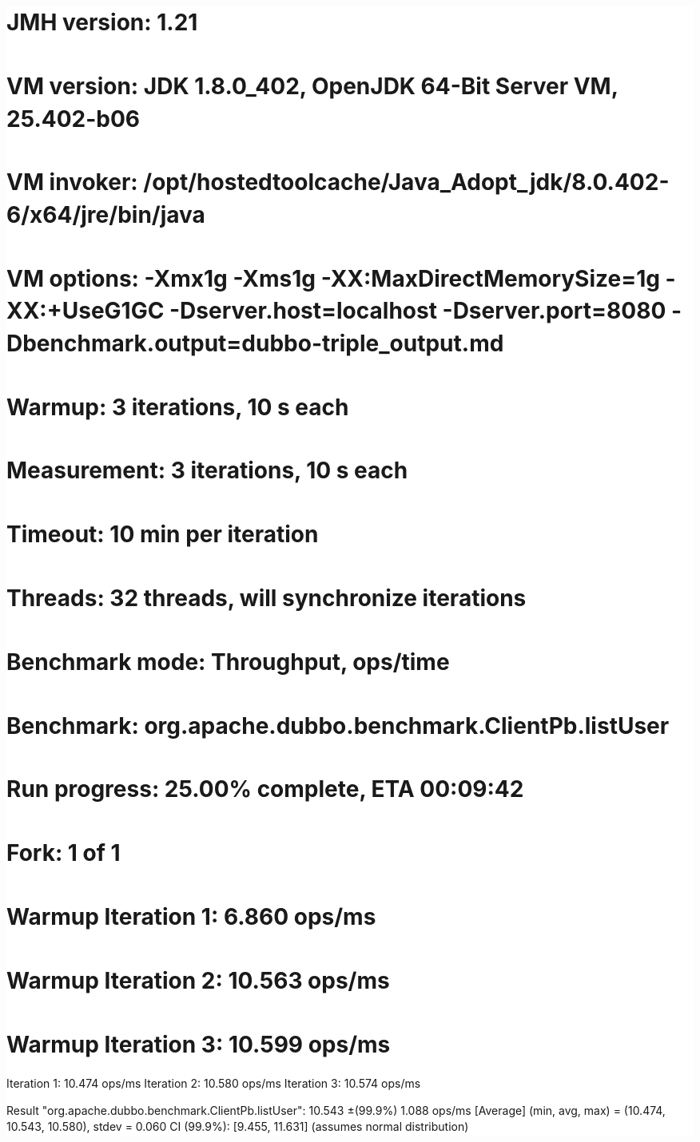 
# JMH version: 1.21
# VM version: JDK 1.8.0_402, OpenJDK 64-Bit Server VM, 25.402-b06
# VM invoker: /opt/hostedtoolcache/Java_Adopt_jdk/8.0.402-6/x64/jre/bin/java
# VM options: -Xmx1g -Xms1g -XX:MaxDirectMemorySize=1g -XX:+UseG1GC -Dserver.host=localhost -Dserver.port=8080 -Dbenchmark.output=dubbo-triple_output.md
# Warmup: 3 iterations, 10 s each
# Measurement: 3 iterations, 10 s each
# Timeout: 10 min per iteration
# Threads: 32 threads, will synchronize iterations
# Benchmark mode: Throughput, ops/time
# Benchmark: org.apache.dubbo.benchmark.ClientPb.listUser

# Run progress: 25.00% complete, ETA 00:09:42
# Fork: 1 of 1
# Warmup Iteration   1: 6.860 ops/ms
# Warmup Iteration   2: 10.563 ops/ms
# Warmup Iteration   3: 10.599 ops/ms
Iteration   1: 10.474 ops/ms
Iteration   2: 10.580 ops/ms
Iteration   3: 10.574 ops/ms


Result "org.apache.dubbo.benchmark.ClientPb.listUser":
  10.543 ±(99.9%) 1.088 ops/ms [Average]
  (min, avg, max) = (10.474, 10.543, 10.580), stdev = 0.060
  CI (99.9%): [9.455, 11.631] (assumes normal distribution)
